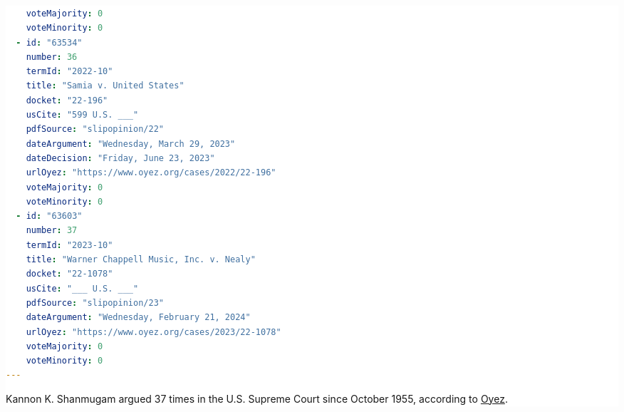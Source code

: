 ```yaml
    voteMajority: 0
    voteMinority: 0
  - id: "63534"
    number: 36
    termId: "2022-10"
    title: "Samia v. United States"
    docket: "22-196"
    usCite: "599 U.S. ___"
    pdfSource: "slipopinion/22"
    dateArgument: "Wednesday, March 29, 2023"
    dateDecision: "Friday, June 23, 2023"
    urlOyez: "https://www.oyez.org/cases/2022/22-196"
    voteMajority: 0
    voteMinority: 0
  - id: "63603"
    number: 37
    termId: "2023-10"
    title: "Warner Chappell Music, Inc. v. Nealy"
    docket: "22-1078"
    usCite: "___ U.S. ___"
    pdfSource: "slipopinion/23"
    dateArgument: "Wednesday, February 21, 2024"
    urlOyez: "https://www.oyez.org/cases/2023/22-1078"
    voteMajority: 0
    voteMinority: 0
---
```


Kannon K. Shanmugam argued 37 times in the U.S. Supreme Court since October 1955, according to [Oyez](https://www.oyez.org/advocates/kannon_k_shanmugam).
